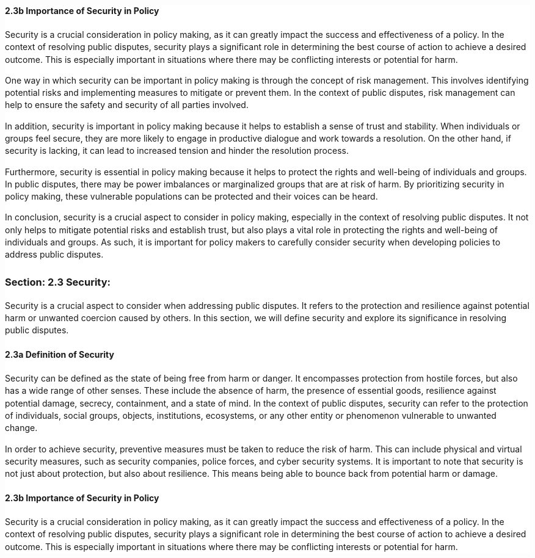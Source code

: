#### 2.3b Importance of Security in Policy

Security is a crucial consideration in policy making, as it can greatly impact the success and effectiveness of a policy. In the context of resolving public disputes, security plays a significant role in determining the best course of action to achieve a desired outcome. This is especially important in situations where there may be conflicting interests or potential for harm.

One way in which security can be important in policy making is through the concept of risk management. This involves identifying potential risks and implementing measures to mitigate or prevent them. In the context of public disputes, risk management can help to ensure the safety and security of all parties involved.

In addition, security is important in policy making because it helps to establish a sense of trust and stability. When individuals or groups feel secure, they are more likely to engage in productive dialogue and work towards a resolution. On the other hand, if security is lacking, it can lead to increased tension and hinder the resolution process.

Furthermore, security is essential in policy making because it helps to protect the rights and well-being of individuals and groups. In public disputes, there may be power imbalances or marginalized groups that are at risk of harm. By prioritizing security in policy making, these vulnerable populations can be protected and their voices can be heard.

In conclusion, security is a crucial aspect to consider in policy making, especially in the context of resolving public disputes. It not only helps to mitigate potential risks and establish trust, but also plays a vital role in protecting the rights and well-being of individuals and groups. As such, it is important for policy makers to carefully consider security when developing policies to address public disputes.


### Section: 2.3 Security:

Security is a crucial aspect to consider when addressing public disputes. It refers to the protection and resilience against potential harm or unwanted coercion caused by others. In this section, we will define security and explore its significance in resolving public disputes.

#### 2.3a Definition of Security

Security can be defined as the state of being free from harm or danger. It encompasses protection from hostile forces, but also has a wide range of other senses. These include the absence of harm, the presence of essential goods, resilience against potential damage, secrecy, containment, and a state of mind. In the context of public disputes, security can refer to the protection of individuals, social groups, objects, institutions, ecosystems, or any other entity or phenomenon vulnerable to unwanted change.

In order to achieve security, preventive measures must be taken to reduce the risk of harm. This can include physical and virtual security measures, such as security companies, police forces, and cyber security systems. It is important to note that security is not just about protection, but also about resilience. This means being able to bounce back from potential harm or damage.

#### 2.3b Importance of Security in Policy

Security is a crucial consideration in policy making, as it can greatly impact the success and effectiveness of a policy. In the context of resolving public disputes, security plays a significant role in determining the best course of action to achieve a desired outcome. This is especially important in situations where there may be conflicting interests or potential for harm.
